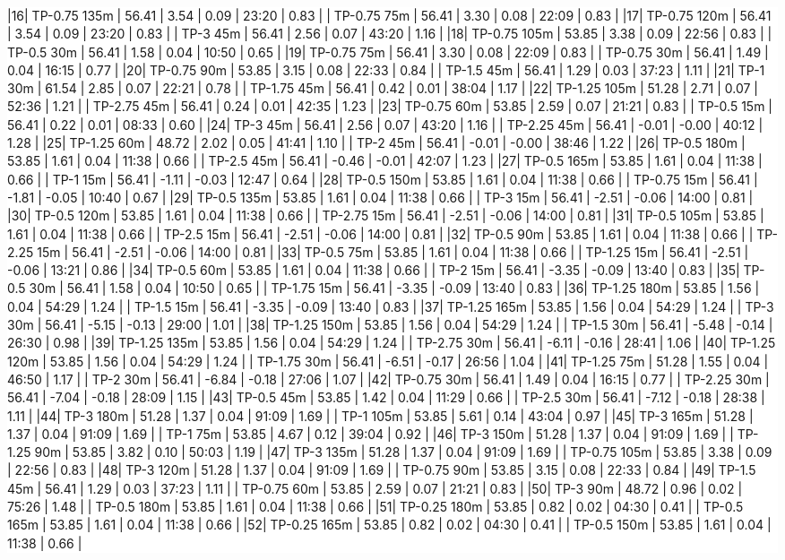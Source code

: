 |16| TP-0.75 135m | 56.41 | 3.54 | 0.09 | 23:20 | 0.83 |     | TP-0.75 75m | 56.41 | 3.30 | 0.08 | 22:09 | 0.83 |
|17| TP-0.75 120m | 56.41 | 3.54 | 0.09 | 23:20 | 0.83 |     | TP-3 45m | 56.41 | 2.56 | 0.07 | 43:20 | 1.16 |
|18| TP-0.75 105m | 53.85 | 3.38 | 0.09 | 22:56 | 0.83 |     | TP-0.5 30m | 56.41 | 1.58 | 0.04 | 10:50 | 0.65 |
|19| TP-0.75 75m | 56.41 | 3.30 | 0.08 | 22:09 | 0.83 |     | TP-0.75 30m | 56.41 | 1.49 | 0.04 | 16:15 | 0.77 |
|20| TP-0.75 90m | 53.85 | 3.15 | 0.08 | 22:33 | 0.84 |     | TP-1.5 45m | 56.41 | 1.29 | 0.03 | 37:23 | 1.11 |
|21| TP-1 30m | 61.54 | 2.85 | 0.07 | 22:21 | 0.78 |     | TP-1.75 45m | 56.41 | 0.42 | 0.01 | 38:04 | 1.17 |
|22| TP-1.25 105m | 51.28 | 2.71 | 0.07 | 52:36 | 1.21 |     | TP-2.75 45m | 56.41 | 0.24 | 0.01 | 42:35 | 1.23 |
|23| TP-0.75 60m | 53.85 | 2.59 | 0.07 | 21:21 | 0.83 |     | TP-0.5 15m | 56.41 | 0.22 | 0.01 | 08:33 | 0.60 |
|24| TP-3 45m | 56.41 | 2.56 | 0.07 | 43:20 | 1.16 |     | TP-2.25 45m | 56.41 | -0.01 | -0.00 | 40:12 | 1.28 |
|25| TP-1.25 60m | 48.72 | 2.02 | 0.05 | 41:41 | 1.10 |     | TP-2 45m | 56.41 | -0.01 | -0.00 | 38:46 | 1.22 |
|26| TP-0.5 180m | 53.85 | 1.61 | 0.04 | 11:38 | 0.66 |     | TP-2.5 45m | 56.41 | -0.46 | -0.01 | 42:07 | 1.23 |
|27| TP-0.5 165m | 53.85 | 1.61 | 0.04 | 11:38 | 0.66 |     | TP-1 15m | 56.41 | -1.11 | -0.03 | 12:47 | 0.64 |
|28| TP-0.5 150m | 53.85 | 1.61 | 0.04 | 11:38 | 0.66 |     | TP-0.75 15m | 56.41 | -1.81 | -0.05 | 10:40 | 0.67 |
|29| TP-0.5 135m | 53.85 | 1.61 | 0.04 | 11:38 | 0.66 |     | TP-3 15m | 56.41 | -2.51 | -0.06 | 14:00 | 0.81 |
|30| TP-0.5 120m | 53.85 | 1.61 | 0.04 | 11:38 | 0.66 |     | TP-2.75 15m | 56.41 | -2.51 | -0.06 | 14:00 | 0.81 |
|31| TP-0.5 105m | 53.85 | 1.61 | 0.04 | 11:38 | 0.66 |     | TP-2.5 15m | 56.41 | -2.51 | -0.06 | 14:00 | 0.81 |
|32| TP-0.5 90m | 53.85 | 1.61 | 0.04 | 11:38 | 0.66 |     | TP-2.25 15m | 56.41 | -2.51 | -0.06 | 14:00 | 0.81 |
|33| TP-0.5 75m | 53.85 | 1.61 | 0.04 | 11:38 | 0.66 |     | TP-1.25 15m | 56.41 | -2.51 | -0.06 | 13:21 | 0.86 |
|34| TP-0.5 60m | 53.85 | 1.61 | 0.04 | 11:38 | 0.66 |     | TP-2 15m | 56.41 | -3.35 | -0.09 | 13:40 | 0.83 |
|35| TP-0.5 30m | 56.41 | 1.58 | 0.04 | 10:50 | 0.65 |     | TP-1.75 15m | 56.41 | -3.35 | -0.09 | 13:40 | 0.83 |
|36| TP-1.25 180m | 53.85 | 1.56 | 0.04 | 54:29 | 1.24 |     | TP-1.5 15m | 56.41 | -3.35 | -0.09 | 13:40 | 0.83 |
|37| TP-1.25 165m | 53.85 | 1.56 | 0.04 | 54:29 | 1.24 |     | TP-3 30m | 56.41 | -5.15 | -0.13 | 29:00 | 1.01 |
|38| TP-1.25 150m | 53.85 | 1.56 | 0.04 | 54:29 | 1.24 |     | TP-1.5 30m | 56.41 | -5.48 | -0.14 | 26:30 | 0.98 |
|39| TP-1.25 135m | 53.85 | 1.56 | 0.04 | 54:29 | 1.24 |     | TP-2.75 30m | 56.41 | -6.11 | -0.16 | 28:41 | 1.06 |
|40| TP-1.25 120m | 53.85 | 1.56 | 0.04 | 54:29 | 1.24 |     | TP-1.75 30m | 56.41 | -6.51 | -0.17 | 26:56 | 1.04 |
|41| TP-1.25 75m | 51.28 | 1.55 | 0.04 | 46:50 | 1.17 |     | TP-2 30m | 56.41 | -6.84 | -0.18 | 27:06 | 1.07 |
|42| TP-0.75 30m | 56.41 | 1.49 | 0.04 | 16:15 | 0.77 |     | TP-2.25 30m | 56.41 | -7.04 | -0.18 | 28:09 | 1.15 |
|43| TP-0.5 45m | 53.85 | 1.42 | 0.04 | 11:29 | 0.66 |     | TP-2.5 30m | 56.41 | -7.12 | -0.18 | 28:38 | 1.11 |
|44| TP-3 180m | 51.28 | 1.37 | 0.04 | 91:09 | 1.69 |     | TP-1 105m | 53.85 | 5.61 | 0.14 | 43:04 | 0.97 |
|45| TP-3 165m | 51.28 | 1.37 | 0.04 | 91:09 | 1.69 |     | TP-1 75m | 53.85 | 4.67 | 0.12 | 39:04 | 0.92 |
|46| TP-3 150m | 51.28 | 1.37 | 0.04 | 91:09 | 1.69 |     | TP-1.25 90m | 53.85 | 3.82 | 0.10 | 50:03 | 1.19 |
|47| TP-3 135m | 51.28 | 1.37 | 0.04 | 91:09 | 1.69 |     | TP-0.75 105m | 53.85 | 3.38 | 0.09 | 22:56 | 0.83 |
|48| TP-3 120m | 51.28 | 1.37 | 0.04 | 91:09 | 1.69 |     | TP-0.75 90m | 53.85 | 3.15 | 0.08 | 22:33 | 0.84 |
|49| TP-1.5 45m | 56.41 | 1.29 | 0.03 | 37:23 | 1.11 |     | TP-0.75 60m | 53.85 | 2.59 | 0.07 | 21:21 | 0.83 |
|50| TP-3 90m | 48.72 | 0.96 | 0.02 | 75:26 | 1.48 |     | TP-0.5 180m | 53.85 | 1.61 | 0.04 | 11:38 | 0.66 |
|51| TP-0.25 180m | 53.85 | 0.82 | 0.02 | 04:30 | 0.41 |     | TP-0.5 165m | 53.85 | 1.61 | 0.04 | 11:38 | 0.66 |
|52| TP-0.25 165m | 53.85 | 0.82 | 0.02 | 04:30 | 0.41 |     | TP-0.5 150m | 53.85 | 1.61 | 0.04 | 11:38 | 0.66 |